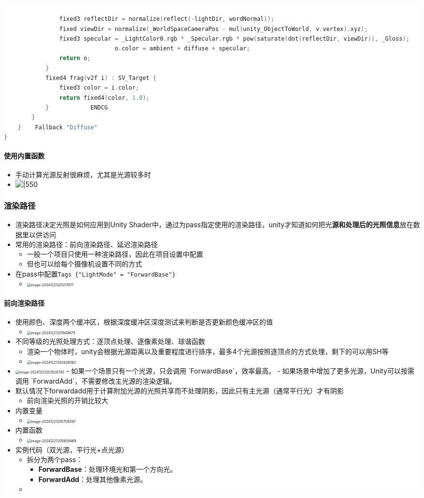```c
  
                fixed3 reflectDir = normalize(reflect(-lightDir, wordNormal));  
                fixed viewDir = normalize(_WorldSpaceCameraPos - mul(unity_ObjectToWorld, v.vertex).xyz);  
                fixed3 specular = _LightColor0.rgb * _Specular.rgb * pow(saturate(dot(reflectDir, viewDir)), _Gloss);  
                                o.color = ambient + diffuse + specular;  
                return o;  
            }  
            fixed4 frag(v2f i) : SV_Target {  
                fixed3 color = i.color;  
                return fixed4(color, 1.0);  
            }            ENDCG  
        }  
    }    Fallback "Diffuse"  
}
```
#### 使用内置函数
- 手动计算光源反射很麻烦，尤其是光源较多时
- ![|550](https://thdlrt.oss-cn-beijing.aliyuncs.com/undefinedundefined20241220152229.png)

### 渲染路径

- 渲染路径决定光照是如何应用到Unity Shader中，通过为pass指定使用的渲染路径，unity才知道如何把光**源和处理后的光照信息**放在数据里以供访问
- 常用的渲染路径：前向渲染路径、延迟渲染路径
  - 一般一个项目只使用一种渲染路径，因此在项目设置中配置
  - 但也可以给每个摄像机设置不同的方式
- 在pass中配置`Tags {"LightMode" = "ForwardBase"}`
  - <img src="https://thdlrt.oss-cn-beijing.aliyuncs.com/undefinedimage-20241221201217671.png" alt="image-20241221201217671" style="zoom:50%;" />

#### 前向渲染路径

- 使用颜色、深度两个缓冲区，根据深度缓冲区深度测试来判断是否更新颜色缓冲区的值
  - <img src="https://thdlrt.oss-cn-beijing.aliyuncs.com/undefinedimage-20241221201949675.png" alt="image-20241221201949675" style="zoom:50%;" />
- 不同等级的光照处理方式：逐顶点处理、逐像素处理、球谐函数
  - 渲染一个物体时，unity会根据光源距离以及重要程度进行排序，最多4个光源按照逐顶点的方式处理，剩下的可以用SH等
  - <img src="https://thdlrt.oss-cn-beijing.aliyuncs.com/undefinedimage-20241221202628062.png" alt="image-20241221202628062" style="zoom:50%;" />
- <img src="https://thdlrt.oss-cn-beijing.aliyuncs.com/undefinedimage-20241221203528740.png" alt="image-20241221203528740" style="zoom:50%;" />
  - 如果一个场景只有一个光源，只会调用 `ForwardBase`，效率最高。
  - 如果场景中增加了更多光源，Unity可以按需调用 `ForwardAdd`，不需要修改主光源的渲染逻辑。
- 默认情况下forwardadd用于计算附加光源的光照共享而不处理阴影，因此只有主光源（通常平行光）才有阴影
  - 前向渲染光照的开销比较大
- 内置变量
  - <img src="https://thdlrt.oss-cn-beijing.aliyuncs.com/undefinedimage-20241221205709397.png" alt="image-20241221205709397" style="zoom:50%;" />
- 内置函数
  - <img src="https://thdlrt.oss-cn-beijing.aliyuncs.com/undefinedimage-20241221205809469.png" alt="image-20241221205809469" style="zoom:50%;" />
- 实例代码（双光源，平行光+点光源）
  - 拆分为两个pass：
    - **ForwardBase**：处理环境光和第一个方向光。
    - **ForwardAdd**：处理其他像素光源。
  - 
